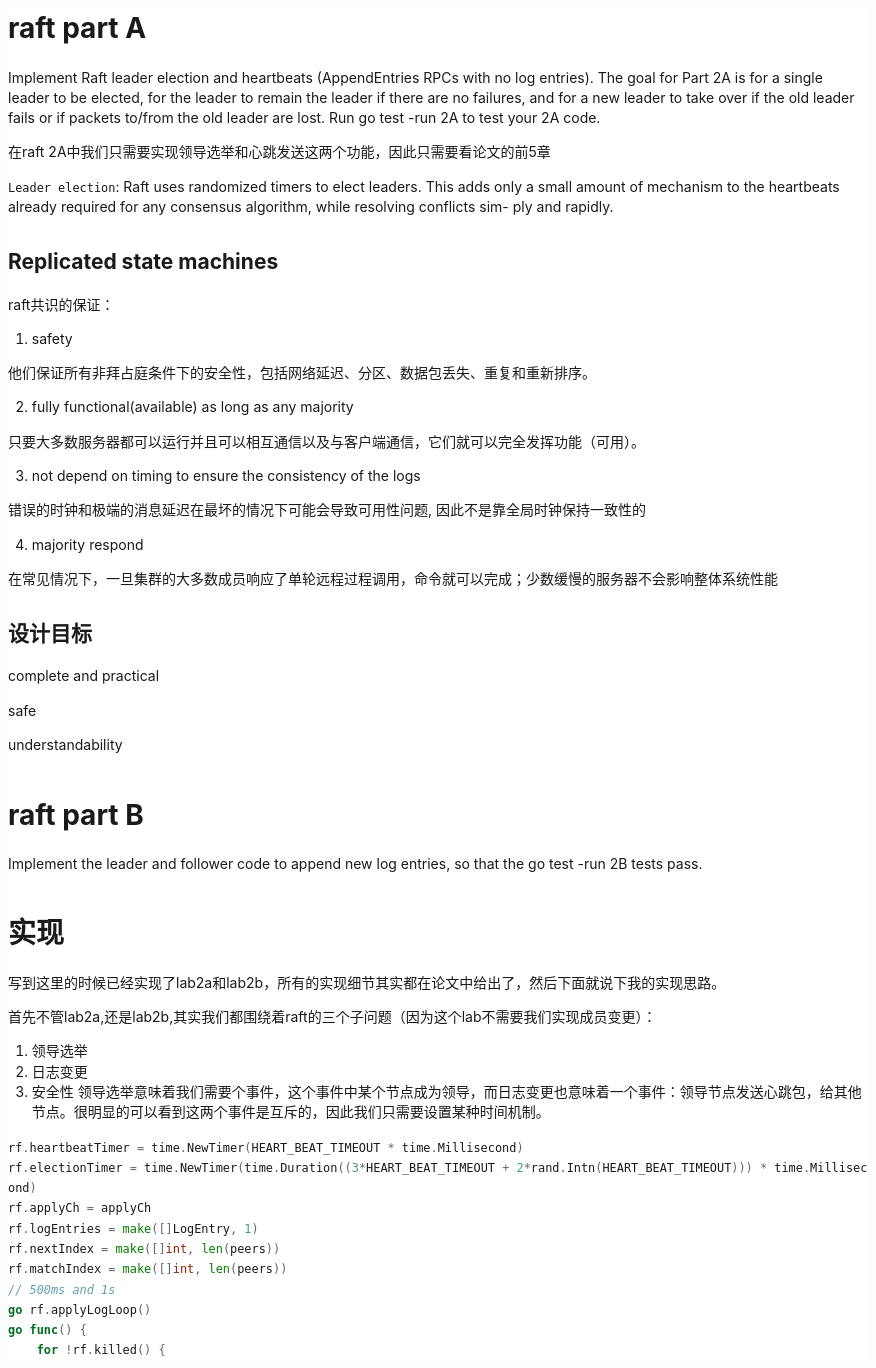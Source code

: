 
# raft part A
Implement Raft leader election and heartbeats (AppendEntries RPCs with no log entries). The goal for Part 2A is for a single leader to be elected, for the leader to remain the leader if there are no failures, and for a new leader to take over if the old leader fails or if packets to/from the old leader are lost. Run go test -run 2A to test your 2A code.

在raft 2A中我们只需要实现领导选举和心跳发送这两个功能，因此只需要看论文的前5章

`Leader election`: Raft uses randomized timers to
elect leaders. This adds only a small amount of
mechanism to the heartbeats already required for any
consensus algorithm, while resolving conflicts sim-
ply and rapidly.

## Replicated state machines
raft共识的保证：

1. safety

他们保证所有非拜占庭条件下的安全性，包括网络延迟、分区、数据包丢失、重复和重新排序。

2. fully functional(available) as long as any majority

只要大多数服务器都可以运行并且可以相互通信以及与客户端通信，它们就可以完全发挥功能（可用）。

3. not depend on timing to ensure the consistency of the logs

错误的时钟和极端的消息延迟在最坏的情况下可能会导致可用性问题, 因此不是靠全局时钟保持一致性的

4. majority respond

在常见情况下，一旦集群的大多数成员响应了单轮远程过程调用，命令就可以完成；少数缓慢的服务器不会影响整体系统性能

## 设计目标

complete and practical

safe

understandability
# raft part B
Implement the leader and follower code to append new log entries, so that the go test -run 2B tests pass.
# 实现

写到这里的时候已经实现了lab2a和lab2b，所有的实现细节其实都在论文中给出了，然后下面就说下我的实现思路。

首先不管lab2a,还是lab2b,其实我们都围绕着raft的三个子问题（因为这个lab不需要我们实现成员变更）：
 1. 领导选举
 2. 日志变更
 3. 安全性
领导选举意味着我们需要个事件，这个事件中某个节点成为领导，而日志变更也意味着一个事件：领导节点发送心跳包，给其他节点。很明显的可以看到这两个事件是互斥的，因此我们只需要设置某种时间机制。
```go
rf.heartbeatTimer = time.NewTimer(HEART_BEAT_TIMEOUT * time.Millisecond)
rf.electionTimer = time.NewTimer(time.Duration((3*HEART_BEAT_TIMEOUT + 2*rand.Intn(HEART_BEAT_TIMEOUT))) * time.Millisecond)
rf.applyCh = applyCh
rf.logEntries = make([]LogEntry, 1)
rf.nextIndex = make([]int, len(peers))
rf.matchIndex = make([]int, len(peers))
// 500ms and 1s
go rf.applyLogLoop()
go func() {
	for !rf.killed() {
```